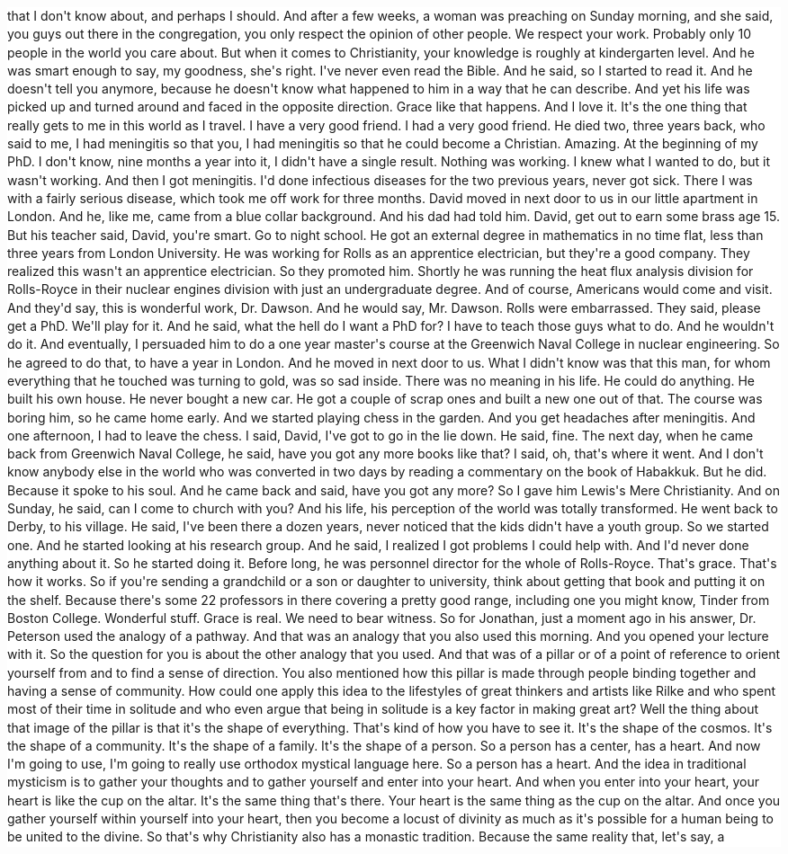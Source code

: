 that I don't know about, and perhaps I should. And after a few weeks, a woman was preaching on Sunday morning, and she said, you guys out there in the congregation, you only respect the opinion of other people. We respect your work. Probably only 10 people in the world you care about. But when it comes to Christianity, your knowledge is roughly at kindergarten level. And he was smart enough to say, my goodness, she's right. I've never even read the Bible. And he said, so I started to read it. And he doesn't tell you anymore, because he doesn't know what happened to him in a way that he can describe. And yet his life was picked up and turned around and faced in the opposite direction. Grace like that happens. And I love it. It's the one thing that really gets to me in this world as I travel. I have a very good friend. I had a very good friend. He died two, three years back, who said to me, I had meningitis so that you, I had meningitis so that he could become a Christian. Amazing. At the beginning of my PhD. I don't know, nine months a year into it, I didn't have a single result. Nothing was working. I knew what I wanted to do, but it wasn't working. And then I got meningitis. I'd done infectious diseases for the two previous years, never got sick. There I was with a fairly serious disease, which took me off work for three months. David moved in next door to us in our little apartment in London. And he, like me, came from a blue collar background. And his dad had told him. David, get out to earn some brass age 15. But his teacher said, David, you're smart. Go to night school. He got an external degree in mathematics in no time flat, less than three years from London University. He was working for Rolls as an apprentice electrician, but they're a good company. They realized this wasn't an apprentice electrician. So they promoted him. Shortly he was running the heat flux analysis division for Rolls-Royce in their nuclear engines division with just an undergraduate degree. And of course, Americans would come and visit. And they'd say, this is wonderful work, Dr. Dawson. And he would say, Mr. Dawson. Rolls were embarrassed. They said, please get a PhD. We'll play for it. And he said, what the hell do I want a PhD for? I have to teach those guys what to do. And he wouldn't do it. And eventually, I persuaded him to do a one year master's course at the Greenwich Naval College in nuclear engineering. So he agreed to do that, to have a year in London. And he moved in next door to us. What I didn't know was that this man, for whom everything that he touched was turning to gold, was so sad inside. There was no meaning in his life. He could do anything. He built his own house. He never bought a new car. He got a couple of scrap ones and built a new one out of that. The course was boring him, so he came home early. And we started playing chess in the garden. And you get headaches after meningitis. And one afternoon, I had to leave the chess. I said, David, I've got to go in the lie down. He said, fine. The next day, when he came back from Greenwich Naval College, he said, have you got any more books like that? I said, oh, that's where it went. And I don't know anybody else in the world who was converted in two days by reading a commentary on the book of Habakkuk. But he did. Because it spoke to his soul. And he came back and said, have you got any more? So I gave him Lewis's Mere Christianity. And on Sunday, he said, can I come to church with you? And his life, his perception of the world was totally transformed. He went back to Derby, to his village. He said, I've been there a dozen years, never noticed that the kids didn't have a youth group. So we started one. And he started looking at his research group. And he said, I realized I got problems I could help with. And I'd never done anything about it. So he started doing it. Before long, he was personnel director for the whole of Rolls-Royce. That's grace. That's how it works. So if you're sending a grandchild or a son or daughter to university, think about getting that book and putting it on the shelf. Because there's some 22 professors in there covering a pretty good range, including one you might know, Tinder from Boston College. Wonderful stuff. Grace is real. We need to bear witness. So for Jonathan, just a moment ago in his answer, Dr. Peterson used the analogy of a pathway. And that was an analogy that you also used this morning. And you opened your lecture with it. So the question for you is about the other analogy that you used. And that was of a pillar or of a point of reference to orient yourself from and to find a sense of direction. You also mentioned how this pillar is made through people binding together and having a sense of community. How could one apply this idea to the lifestyles of great thinkers and artists like Rilke and who spent most of their time in solitude and who even argue that being in solitude is a key factor in making great art? Well the thing about that image of the pillar is that it's the shape of everything. That's kind of how you have to see it. It's the shape of the cosmos. It's the shape of a community. It's the shape of a family. It's the shape of a person. So a person has a center, has a heart. And now I'm going to use, I'm going to really use orthodox mystical language here. So a person has a heart. And the idea in traditional mysticism is to gather your thoughts and to gather yourself and enter into your heart. And when you enter into your heart, your heart is like the cup on the altar. It's the same thing that's there. Your heart is the same thing as the cup on the altar. And once you gather yourself within yourself into your heart, then you become a locust of divinity as much as it's possible for a human being to be united to the divine. So that's why Christianity also has a monastic tradition. Because the same reality that, let's say, a